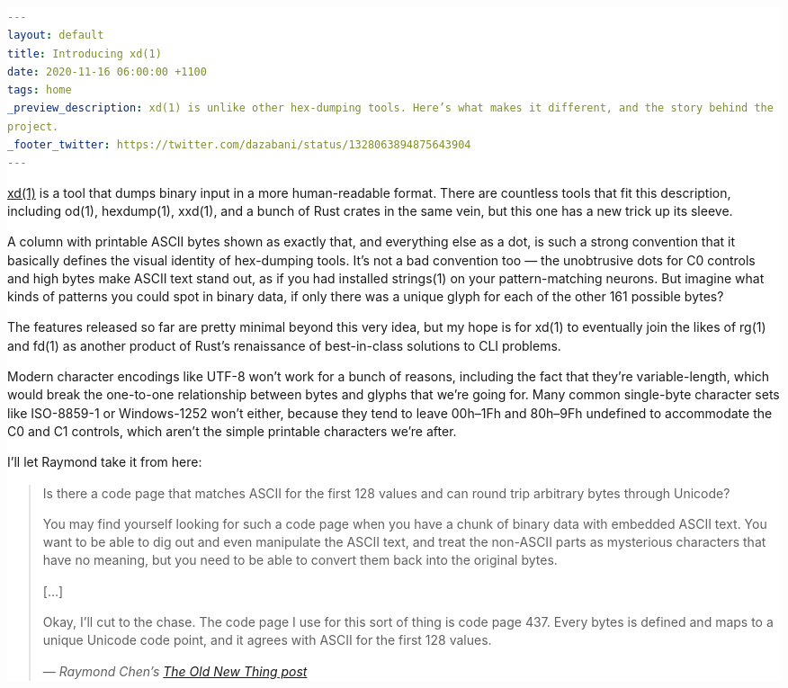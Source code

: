 ```yaml
---
layout: default
title: Introducing xd(1)
date: 2020-11-16 06:00:00 +1100
tags: home
_preview_description: xd(1) is unlike other hex-dumping tools. Here’s what makes it different, and the story behind the project.
_footer_twitter: https://twitter.com/dazabani/status/1328063894875643904
---
```


[xd(1)] is a tool that dumps binary input in a more human-readable format.
There are countless tools that fit this description, including od(1), hexdump(1), xxd(1), and a bunch of Rust crates in the same vein, but this one has a new trick up its sleeve.

[xd(1)]: https://crates.io/crates/xd

<style>
figure { text-align: center; }
figcaption { font-size: 0.75em; }
</style>

A column with printable ASCII bytes shown as exactly that, and everything else as a dot, is such a strong convention that it basically defines the visual identity of hex-dumping tools.
It’s not a bad convention too — the unobtrusive dots for C0 controls and high bytes make ASCII text stand out, as if you had installed strings(1) on your pattern-matching neurons.
But imagine what kinds of patterns you could spot in binary data, if only there was a unique glyph for each of the other 161 possible bytes?

The features released so far are pretty minimal beyond this very idea, but my hope is for xd(1) to eventually join the likes of rg(1) and fd(1) as another product of Rust’s renaissance of best-in-class solutions to CLI problems.

Modern character encodings like UTF-8 won’t work for a bunch of reasons, including the fact that they’re variable-length, which would break the one-to-one relationship between bytes and glyphs that we’re going for.
Many common single-byte character sets like ISO-8859-1 or Windows-1252 won’t either, because they tend to leave 00h–1Fh and 80h–9Fh undefined to accommodate the C0 and C1 controls, which aren’t the simple printable characters we’re after.

I’ll let Raymond take it from here:

> Is there a code page that matches ASCII for the first 128 values and can round trip arbitrary bytes through Unicode?
>
> You may find yourself looking for such a code page when you have a chunk of binary data with embedded ASCII text. You want to be able to dig out and even manipulate the ASCII text, and treat the non-ASCII parts as mysterious characters that have no meaning, but you need to be able to convert them back into the original bytes.
>
> […]
>
> Okay, I’ll cut to the chase. The code page I use for this sort of thing is code page 437. Every bytes is defined and maps to a unique Unicode code point, and it agrees with ASCII for the first 128 values.
>
> <footer>— <cite>Raymond Chen’s <a href="https://devblogs.microsoft.com/oldnewthing/20200831-00/?p=104142"><i>The Old New Thing</i> post</a></cite></footer>


[^1]: Though not perfect, for example, if you’re looking at the various spaces (20h FFh), middle dots (07h F9 FAh), squares (DCh FEh), box drawing characters, or that U+207F (FCh) that inexplicably isn’t superscript (ⁿ) in my terminal font.
[^2]: It’s my fourth in general, if you count the time I convinced my colleague at $dayjob to use this technique to display untrusted paths in customer backups ([and wrote a tool] to help with that).
[and wrote a tool]: https://bucket.daz.cat/rewind/path.html
[a version of this tool]: https://bitbucket.org/delan/xd/commits/branch/prototype.c
[custom format strings]: https://bitbucket.org/delan/xd/commits/b01eb4396a235fe6c85d30fc24ca497b60f3018c#Largv.cT10
[a nearly-incomprehensible hand-rolled parser]: https://bitbucket.org/delan/xd/commits/b01eb4396a235fe6c85d30fc24ca497b60f3018c#Lcontext.cT72
[pipe documentation text from inside the program]: https://bitbucket.org/delan/xd/commits/b01eb4396a235fe6c85d30fc24ca497b60f3018c#Lmain.cT73
[use fuzzing to fix bugs]: https://bitbucket.org/delan/xd/commits/41d60216d694de579844b8ba9259834e753693ec
[I ported it to Rust]: https://bitbucket.org/delan/xd/commits/branch/prototype.rs
[use parser combinators]: https://crates.io/crates/nom
[custom format parser]: https://bitbucket.org/delan/xd/commits/d804e1cdd0dd5a4a7c5279624c592e3b8d44b4a5#Lsrc/format.rsT138
[emulating the competition]: https://bitbucket.org/delan/xd/commits/e387383e193e2afd1a54e8a437cadc57595f0594?at=prototype.rs#Lsrc/options.rsT85
[package manager]: https://doc.rust-lang.org/cargo/
[place to put your packages]: https://crates.io
[almost]: https://crates.io/crates/ing2ynab
[everything]: https://crates.io/crates/nonymous
[else]: https://crates.io/crates/pledge
[a service]: https://charming.daz.cat
[video]: https://www.youtube.com/watch?v=hMGM6s1Qw_Q
[writeup]: {% post_url 2020-06-29-bad-apple-for-taskmgr %}